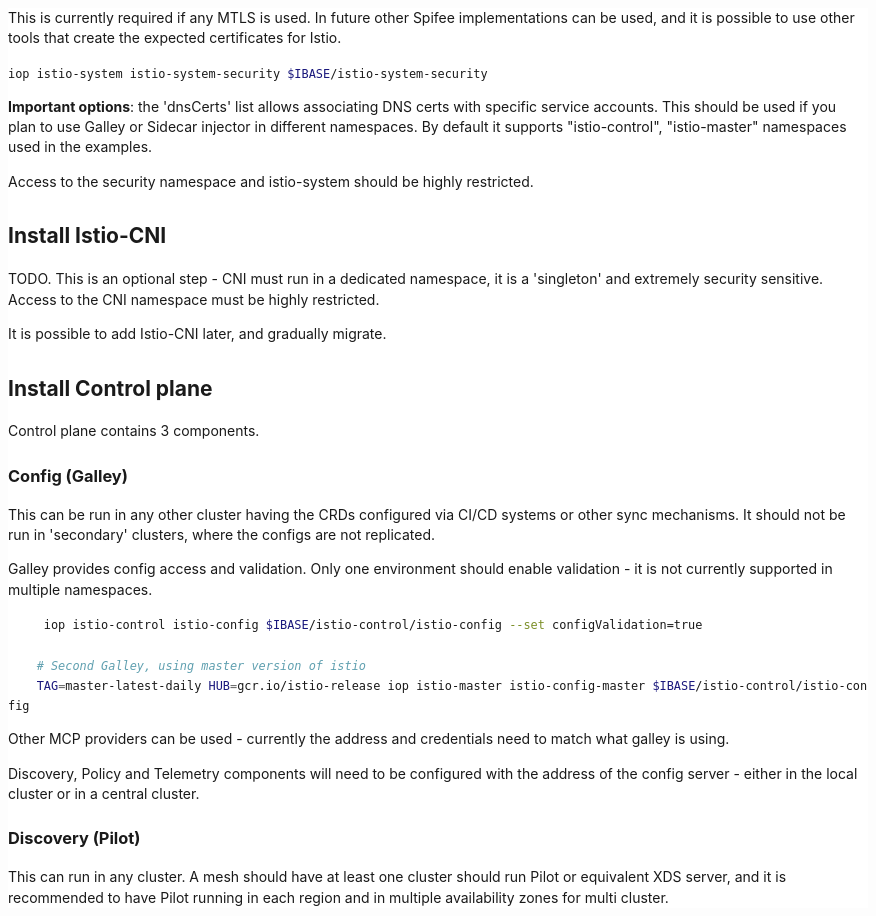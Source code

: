 This is currently required if any MTLS is used. In future other Spifee implementations can be used, and 
it is possible to use other tools that create the expected certificates for Istio.

```bash
iop istio-system istio-system-security $IBASE/istio-system-security
```

**Important options**: the 'dnsCerts' list allows associating DNS certs with specific service accounts.
This should be used if you plan to use Galley or Sidecar injector in different namespaces.
By default it supports "istio-control", "istio-master" namespaces used in the examples.

Access to the security namespace and istio-system should be highly restricted. 

## Install Istio-CNI

TODO. This is an optional step - CNI must run in a dedicated namespace, it is a 'singleton' and extremely 
security sensitive. Access to the CNI namespace must be highly restricted. 

It is possible to add Istio-CNI later, and gradually migrate. 

## Install Control plane 

Control plane contains 3 components. 

### Config (Galley) 

This can be run in any other cluster having the CRDs configured via CI/CD systems or other sync mechanisms. 
It should not be run in 'secondary' clusters, where the configs are not replicated.

Galley provides config access and validation. Only one environment should enable validation - it is not 
currently supported in multiple namespaces.

```bash  
     iop istio-control istio-config $IBASE/istio-control/istio-config --set configValidation=true

    # Second Galley, using master version of istio
    TAG=master-latest-daily HUB=gcr.io/istio-release iop istio-master istio-config-master $IBASE/istio-control/istio-config
```

Other MCP providers can be used - currently the address and credentials need to match what galley is using. 

Discovery, Policy and Telemetry components will need to be configured with the address of the config 
server - either in the local cluster or in a central cluster. 


### Discovery (Pilot)

This can run in any cluster. A mesh should have at least one cluster should run Pilot or equivalent XDS server,
and it is recommended to have Pilot running in each region and in multiple availability zones for multi cluster.
